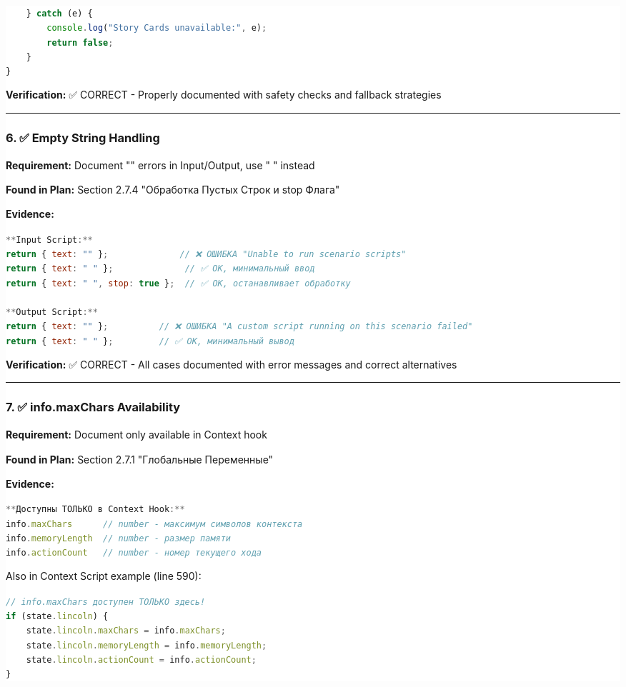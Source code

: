 ```javascript
    } catch (e) {
        console.log("Story Cards unavailable:", e);
        return false;
    }
}
```

**Verification:** ✅ CORRECT - Properly documented with safety checks and fallback strategies

---

### 6. ✅ Empty String Handling
**Requirement:** Document "" errors in Input/Output, use " " instead

**Found in Plan:** Section 2.7.4 "Обработка Пустых Строк и stop Флага"

**Evidence:**
```javascript
**Input Script:**
return { text: "" };              // ❌ ОШИБКА "Unable to run scenario scripts"
return { text: " " };              // ✅ OK, минимальный ввод
return { text: " ", stop: true };  // ✅ OK, останавливает обработку

**Output Script:**
return { text: "" };          // ❌ ОШИБКА "A custom script running on this scenario failed"
return { text: " " };         // ✅ OK, минимальный вывод
```

**Verification:** ✅ CORRECT - All cases documented with error messages and correct alternatives

---

### 7. ✅ info.maxChars Availability
**Requirement:** Document only available in Context hook

**Found in Plan:** Section 2.7.1 "Глобальные Переменные"

**Evidence:**
```javascript
**Доступны ТОЛЬКО в Context Hook:**
info.maxChars      // number - максимум символов контекста
info.memoryLength  // number - размер памяти
info.actionCount   // number - номер текущего хода
```

Also in Context Script example (line 590):
```javascript
// info.maxChars доступен ТОЛЬКО здесь!
if (state.lincoln) {
    state.lincoln.maxChars = info.maxChars;
    state.lincoln.memoryLength = info.memoryLength;
    state.lincoln.actionCount = info.actionCount;
}
```

